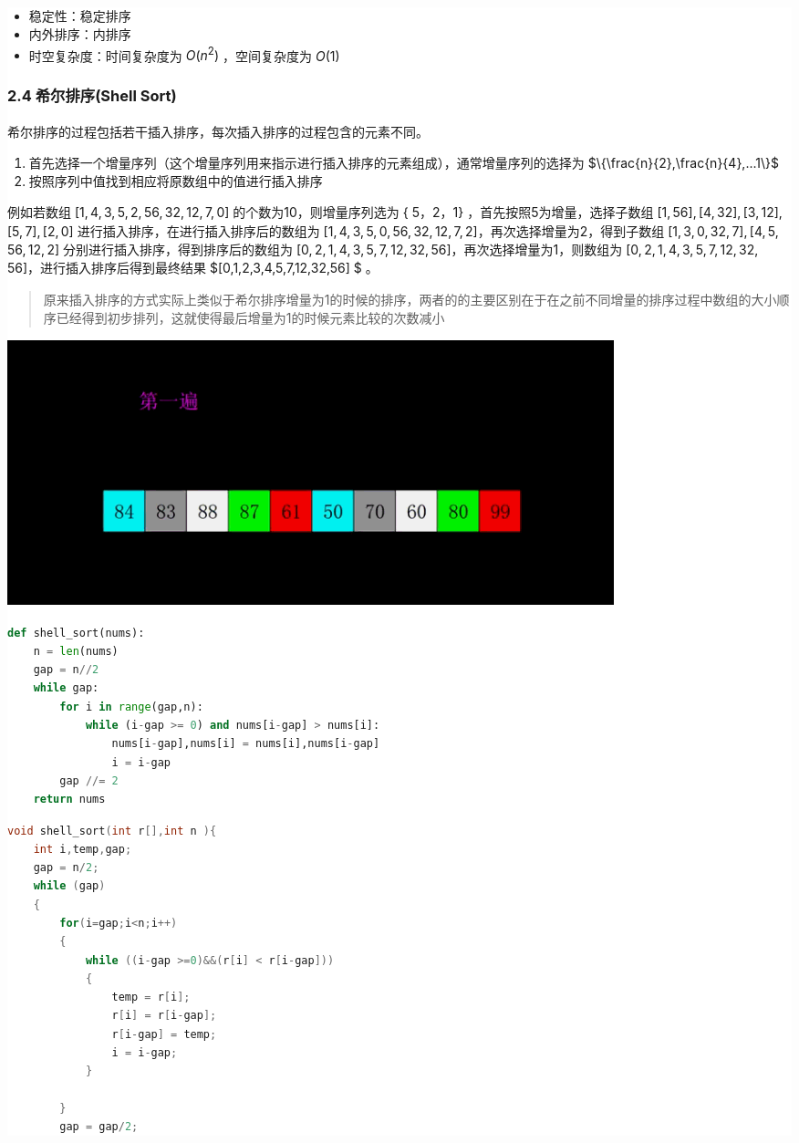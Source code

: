 - 稳定性：稳定排序
- 内外排序：内排序
- 时空复杂度：时间复杂度为 $O(n^2)$ ，空间复杂度为 $O(1)$

### 2.4 希尔排序(Shell Sort)

希尔排序的过程包括若干插入排序，每次插入排序的过程包含的元素不同。

1. 首先选择一个增量序列（这个增量序列用来指示进行插入排序的元素组成），通常增量序列的选择为 $\{\frac{n}{2},\frac{n}{4},...1\}$
2. 按照序列中值找到相应将原数组中的值进行插入排序

例如若数组 $[1,4,3,5,2,56,32,12,7,0]$ 的个数为10，则增量序列选为 $\{\ 5，2，1\}$ ，首先按照5为增量，选择子数组 $[1,56],[4,32],[3,12],[5,7],[2,0]$ 进行插入排序，在进行插入排序后的数组为 $[1,4,3,5,0,56,32,12,7,2]$，再次选择增量为2，得到子数组 $[1,3,0,32,7],[4,5,56,12,2]$ 分别进行插入排序，得到排序后的数组为 $[0,2,1,4,3,5,7,12,32,56]$，再次选择增量为1，则数组为 $[0,2,1,4,3,5,7,12,32,56]$，进行插入排序后得到最终结果 $[0,1,2,3,4,5,7,12,32,56] $ 。

> 原来插入排序的方式实际上类似于希尔排序增量为1的时候的排序，两者的的主要区别在于在之前不同增量的排序过程中数组的大小顺序已经得到初步排列，这就使得最后增量为1的时候元素比较的次数减小

![849589-20180331170017421-364506073.gif](cb7ce9df25f122c02e243d5f9b69ae4692fd3c04da25fab2c60775eb95cb6749-849589-20180331170017421-364506073.gif)

```python
def shell_sort(nums):
    n = len(nums)
    gap = n//2
    while gap:
        for i in range(gap,n):
            while (i-gap >= 0) and nums[i-gap] > nums[i]:
                nums[i-gap],nums[i] = nums[i],nums[i-gap]
                i = i-gap
        gap //= 2
    return nums

```

```c++
void shell_sort(int r[],int n ){
    int i,temp,gap;
    gap = n/2;
    while (gap)
    {
        for(i=gap;i<n;i++)
        {
            while ((i-gap >=0)&&(r[i] < r[i-gap]))
            {
                temp = r[i];
                r[i] = r[i-gap];
                r[i-gap] = temp;
                i = i-gap;
            }
            
        }
        gap = gap/2;
```
